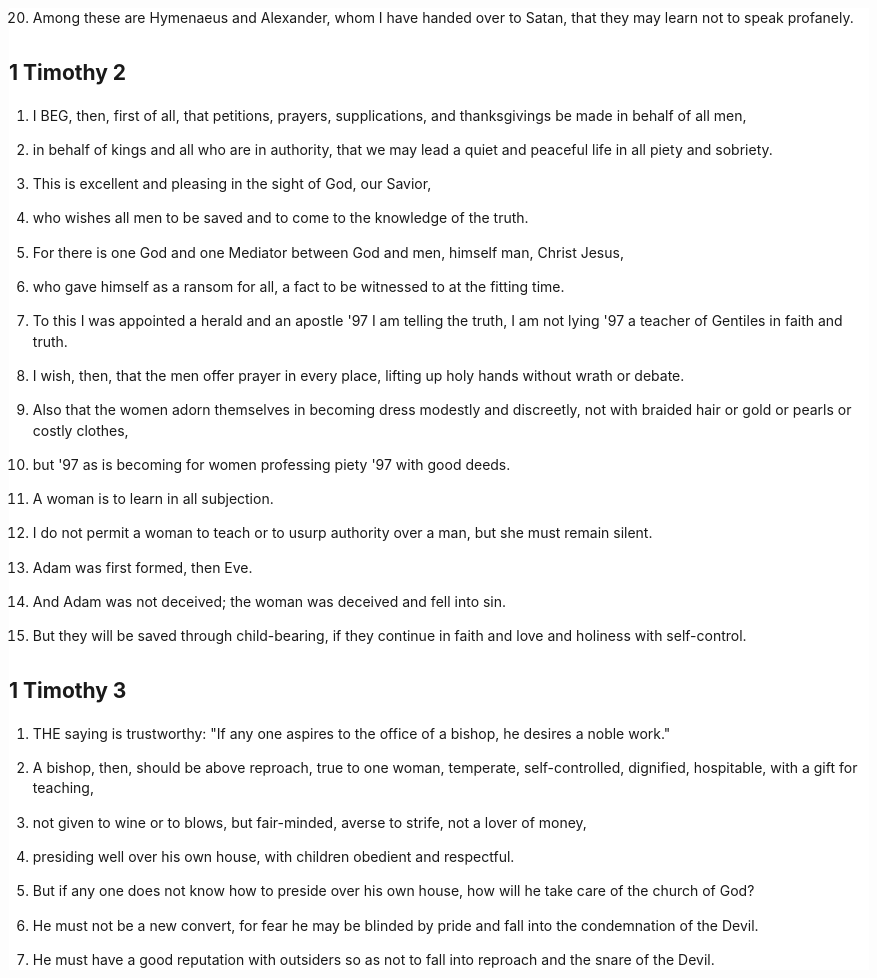 20. Among these are Hymenaeus and Alexander, whom I have handed over to Satan, that they may learn not to speak profanely.

## 1 Timothy 2

1. I BEG, then, first of all, that petitions, prayers, supplications, and thanksgivings be made in behalf of all men,

2. in behalf of kings and all who are in authority, that we may lead a quiet and peaceful life in all piety and sobriety.

3. This is excellent and pleasing in the sight of God, our Savior,

4. who wishes all men to be saved and to come to the knowledge of the truth.

5. For there is one God and one Mediator between God and men, himself man, Christ Jesus,

6. who gave himself as a ransom for all, a fact to be witnessed to at the fitting time.

7. To this I was appointed a herald and an apostle \'97 I am telling the truth, I am not lying \'97 a teacher of Gentiles in faith and truth.

8. I wish, then, that the men offer prayer in every place, lifting up holy hands without wrath or debate.

9. Also that the women adorn themselves in becoming dress modestly and discreetly, not with braided hair or gold or pearls or costly clothes,

10. but \'97 as is becoming for women professing piety \'97 with good deeds.

11. A woman is to learn in all subjection.

12. I do not permit a woman to teach or to usurp authority over a man, but she must remain silent.

13. Adam was first formed, then Eve.

14. And Adam was not deceived; the woman was deceived and fell into sin.

15. But they will be saved through child-bearing, if they continue in faith and love and holiness with self-control.

## 1 Timothy 3

1. THE saying is trustworthy: "If any one aspires to the office of a bishop, he desires a noble work."

2. A bishop, then, should be above reproach, true to one woman, temperate, self-controlled, dignified, hospitable, with a gift for teaching,

3. not given to wine or to blows, but fair-minded, averse to strife, not a lover of money,

4. presiding well over his own house, with children obedient and respectful.

5. But if any one does not know how to preside over his own house, how will he take care of the church of God?

6. He must not be a new convert, for fear he may be blinded by pride and fall into the condemnation of the Devil.

7. He must have a good reputation with outsiders so as not to fall into reproach and the snare of the Devil.
